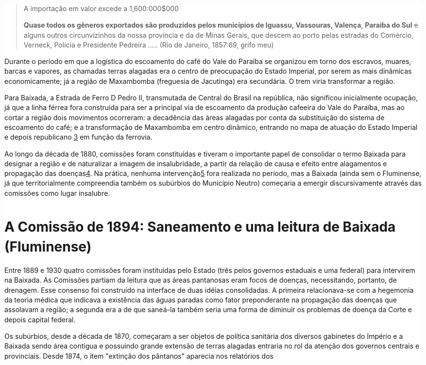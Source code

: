 > A importação em valor excede a 1,600:000\$000
>
> **Quase todos os gêneros exportados são produzidos pelos municípios de
> Iguassu, Vassouras, Valença**, **Paraiba do Sul** e alguns outros
> circunvizinhos da nossa província e da de Minas Gerais, que descem ao
> porto pelas estradas do Comércio, Verneck, Policia e Presidente
> Pedreira \..... (Rio de Janeiro, 1857:69, grifo meu)

Durante o período em que a logística do escoamento do café do Vale do
Paraíba se organizou em torno dos escravos, muares, barcas e vapores, as
chamadas terras alagadas era o centro de preocupação do Estado Imperial,
por serem as mais dinâmicas economicamente; já a região de Maxambomba
(freguesia de Jacutinga) era secundária. O trem viria transformar a
região.

Para Baixada, a Estrada de Ferro D Pedro II, transmutada de Central do
Brasil na república, não significou inicialmente ocupação, já que a
linha férrea fora construída para ser a principal via de escoamento da
produção cafeeira do Vale do Paraíba, mas ao cortar a região dois
movimentos ocorreram: a decadência das áreas alagadas por conta da
substituição do sistema de escoamento do café; e a transformação de
Maxambomba em centro dinâmico, entrando no mapa de atuação do Estado
Imperial e depois republicano [3](#_bookmark2) em função da ferrovia.

Ao longo da década de 1880, comissões foram constituídas e tiveram o
importante papel de consolidar o termo Baixada para designar a região e
de naturalizar a imagem de insalubridade, a partir da relação de causa e
efeito entre alagamentos e propagação das doenças[4](#_bookmark3). Na
prática, nenhuma intervenção[5](#_bookmark4) fora realizada no período,
mas a Baixada (ainda sem o Fluminense, já que territorialmente
compreendia também os subúrbios do Município Neutro) começaria a emergir
discursivamente através das comissões como lugar insalubre.

# A Comissão de 1894: Saneamento e uma leitura de Baixada (Fluminense)

Entre 1889 e 1930 quatro comissões foram instituídas pelo Estado (três
pelos governos estaduais e uma federal) para intervirem na Baixada. As
Comissões partiam da leitura que as áreas pantanosas eram focos de
doenças, necessitando, portanto, de drenagem. Esse consenso foi
construído na interface de duas idéias consolidadas. A primeira
relacionava-se com a hegemonia da teoria médica que indicava a
existência das águas paradas como fator preponderante na propagação das
doenças que assolavam a região; a segunda era a de que saneá-la também
seria uma forma de diminuir os problemas de doença da Corte e depois
capital federal.

Os subúrbios, desde a década de 1870, começaram a ser objetos de
política sanitária dos diversos gabinetes do Império e a Baixada sendo
área contígua e possuindo grande extensão de terras alagadas entraria no
rol da atenção dos governos centrais e provinciais. Desde 1874, o item
"extinção dos pântanos" aparecia nos relatórios dos
